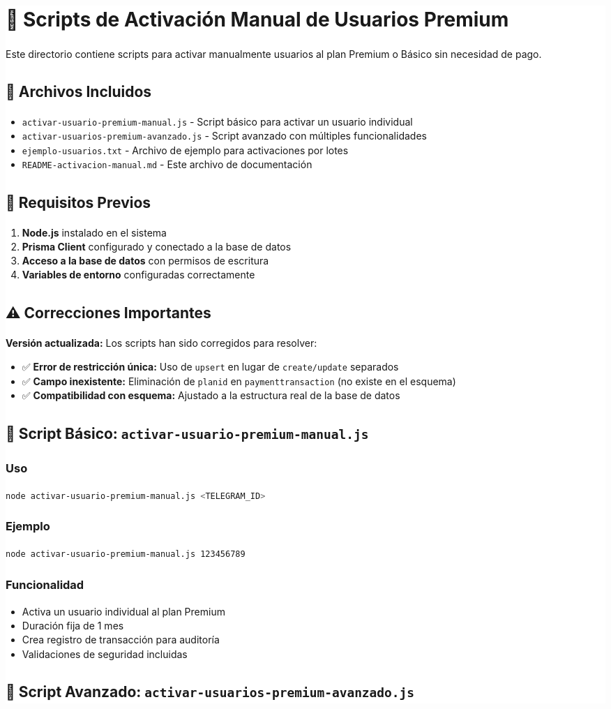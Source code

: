 # 🚀 Scripts de Activación Manual de Usuarios Premium

Este directorio contiene scripts para activar manualmente usuarios al plan Premium o Básico sin necesidad de pago.

## 📁 Archivos Incluidos

- `activar-usuario-premium-manual.js` - Script básico para activar un usuario individual
- `activar-usuarios-premium-avanzado.js` - Script avanzado con múltiples funcionalidades
- `ejemplo-usuarios.txt` - Archivo de ejemplo para activaciones por lotes
- `README-activacion-manual.md` - Este archivo de documentación

## 🔧 Requisitos Previos

1. **Node.js** instalado en el sistema
2. **Prisma Client** configurado y conectado a la base de datos
3. **Acceso a la base de datos** con permisos de escritura
4. **Variables de entorno** configuradas correctamente

## ⚠️ Correcciones Importantes

**Versión actualizada:** Los scripts han sido corregidos para resolver:
- ✅ **Error de restricción única:** Uso de `upsert` en lugar de `create/update` separados
- ✅ **Campo inexistente:** Eliminación de `planid` en `paymenttransaction` (no existe en el esquema)
- ✅ **Compatibilidad con esquema:** Ajustado a la estructura real de la base de datos

## 📖 Script Básico: `activar-usuario-premium-manual.js`

### Uso
```bash
node activar-usuario-premium-manual.js <TELEGRAM_ID>
```

### Ejemplo
```bash
node activar-usuario-premium-manual.js 123456789
```

### Funcionalidad
- Activa un usuario individual al plan Premium
- Duración fija de 1 mes
- Crea registro de transacción para auditoría
- Validaciones de seguridad incluidas

## 🚀 Script Avanzado: `activar-usuarios-premium-avanzado.js`
